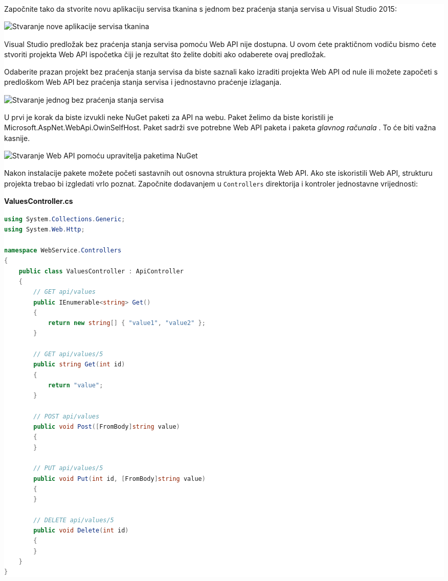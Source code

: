 Započnite tako da stvorite novu aplikaciju servisa tkanina s jednom bez praćenja stanja servisa u Visual Studio 2015:

![Stvaranje nove aplikacije servisa tkanina](media/service-fabric-reliable-services-communication-webapi/webapi-newproject.png)

Visual Studio predložak bez praćenja stanja servisa pomoću Web API nije dostupna. U ovom ćete praktičnom vodiču bismo ćete stvoriti projekta Web API ispočetka čiji je rezultat što želite dobiti ako odaberete ovaj predložak.

Odaberite prazan projekt bez praćenja stanja servisa da biste saznali kako izraditi projekta Web API od nule ili možete započeti s predloškom Web API bez praćenja stanja servisa i jednostavno praćenje izlaganja.  

![Stvaranje jednog bez praćenja stanja servisa](media/service-fabric-reliable-services-communication-webapi/webapi-newproject2.png)

U prvi je korak da biste izvukli neke NuGet paketi za API na webu. Paket želimo da biste koristili je Microsoft.AspNet.WebApi.OwinSelfHost. Paket sadrži sve potrebne Web API paketa i paketa *glavnog računala* . To će biti važna kasnije.

![Stvaranje Web API pomoću upravitelja paketima NuGet](media/service-fabric-reliable-services-communication-webapi/webapi-nuget.png)

Nakon instalacije pakete možete početi sastavnih out osnovna struktura projekta Web API. Ako ste iskoristili Web API, strukturu projekta trebao bi izgledati vrlo poznat. Započnite dodavanjem u `Controllers` direktorija i kontroler jednostavne vrijednosti:

**ValuesController.cs**

```csharp
using System.Collections.Generic;
using System.Web.Http;
    
namespace WebService.Controllers
{
    public class ValuesController : ApiController
    {
        // GET api/values 
        public IEnumerable<string> Get()
        {
            return new string[] { "value1", "value2" };
        }

        // GET api/values/5 
        public string Get(int id)
        {
            return "value";
        }

        // POST api/values 
        public void Post([FromBody]string value)
        {
        }

        // PUT api/values/5 
        public void Put(int id, [FromBody]string value)
        {
        }

        // DELETE api/values/5 
        public void Delete(int id)
        {
        }
    }
}

```
